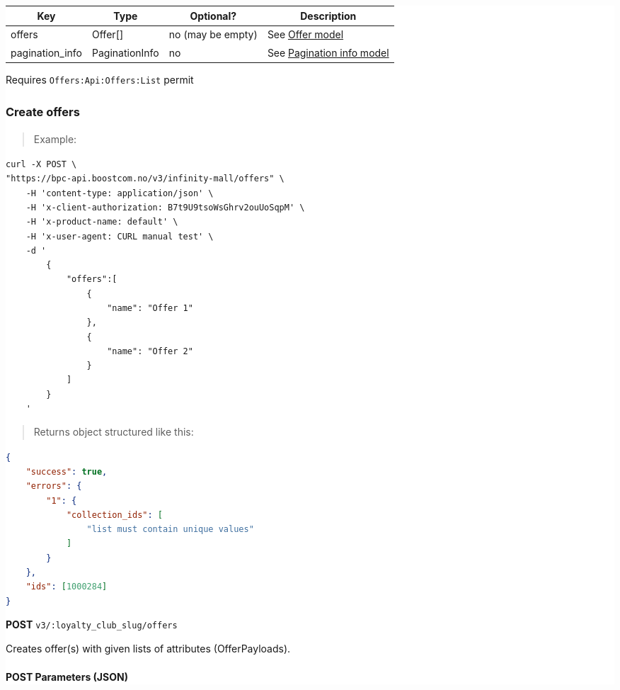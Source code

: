 Key | Type | Optional? | Description
--------- | --------- | -------- | ---------
offers | Offer[] | no (may be empty)| See [Offer model](#admin-offer-model) 
pagination_info | PaginationInfo | no| See [Pagination info model](#pagination-json-model)

<aside class="notice">
Requires <code>Offers:Api:Offers:List</code> permit
</aside>

### <a name="create-offers"></a> Create offers

> Example:

```shell
curl -X POST \
"https://bpc-api.boostcom.no/v3/infinity-mall/offers" \
    -H 'content-type: application/json' \
    -H 'x-client-authorization: B7t9U9tsoWsGhrv2ouUoSqpM' \
    -H 'x-product-name: default' \
    -H 'x-user-agent: CURL manual test' \
    -d '
        {
            "offers":[
                {
                    "name": "Offer 1"
                },
                {
                    "name": "Offer 2"
                }
            ]
        }
    '
```

> Returns object structured like this: 

```json
{
    "success": true,
    "errors": {
        "1": {
            "collection_ids": [
                "list must contain unique values"
            ]
        }
    },
    "ids": [1000284]
}
```

**POST** `v3/:loyalty_club_slug/offers`

Creates offer(s) with given lists of attributes (OfferPayloads). 

#### POST Parameters (JSON)
